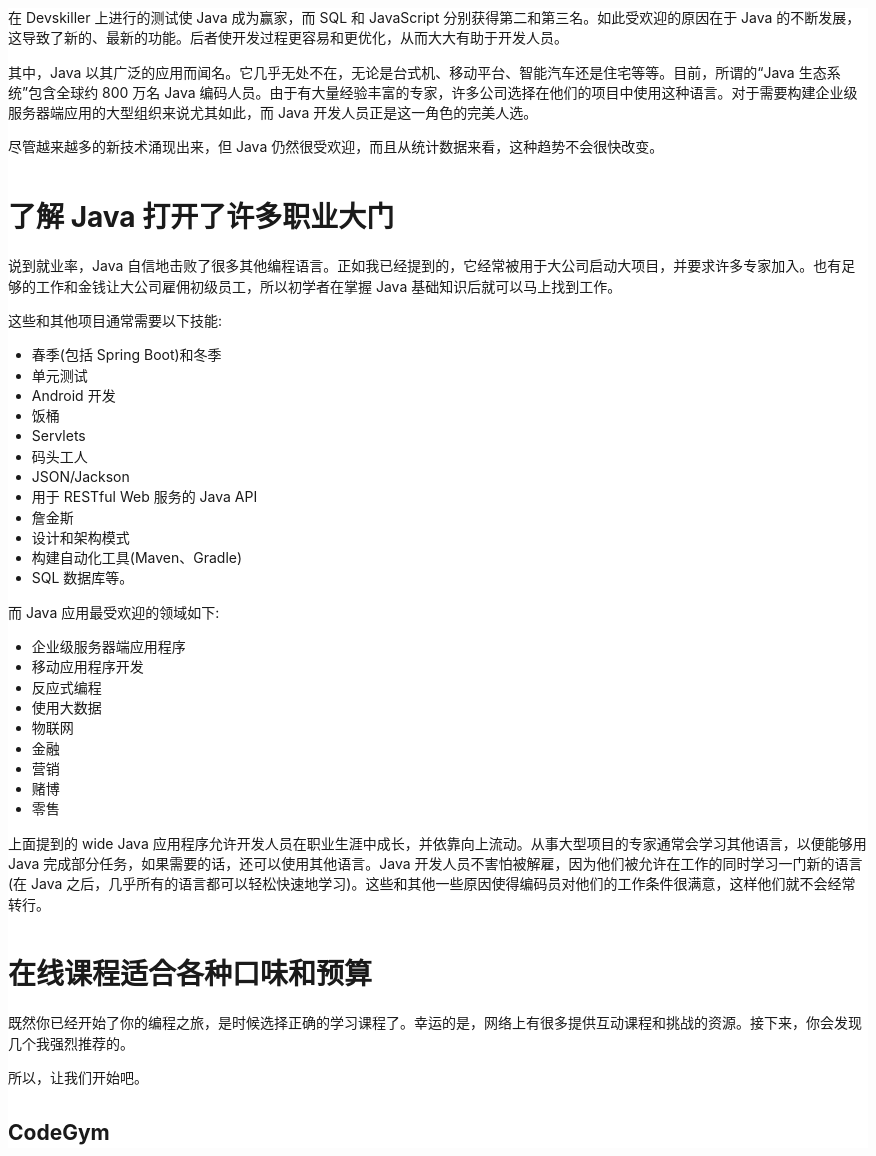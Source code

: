 在 Devskiller 上进行的测试使 Java 成为赢家，而 SQL 和 JavaScript 分别获得第二和第三名。如此受欢迎的原因在于 Java 的不断发展，这导致了新的、最新的功能。后者使开发过程更容易和更优化，从而大大有助于开发人员。

其中，Java 以其广泛的应用而闻名。它几乎无处不在，无论是台式机、移动平台、智能汽车还是住宅等等。目前，所谓的“Java 生态系统”包含全球约 800 万名 Java 编码人员。由于有大量经验丰富的专家，许多公司选择在他们的项目中使用这种语言。对于需要构建企业级服务器端应用的大型组织来说尤其如此，而 Java 开发人员正是这一角色的完美人选。

尽管越来越多的新技术涌现出来，但 Java 仍然很受欢迎，而且从统计数据来看，这种趋势不会很快改变。

# 了解 Java 打开了许多职业大门

说到就业率，Java 自信地击败了很多其他编程语言。正如我已经提到的，它经常被用于大公司启动大项目，并要求许多专家加入。也有足够的工作和金钱让大公司雇佣初级员工，所以初学者在掌握 Java 基础知识后就可以马上找到工作。

这些和其他项目通常需要以下技能:

*   春季(包括 Spring Boot)和冬季
*   单元测试
*   Android 开发
*   饭桶
*   Servlets
*   码头工人
*   JSON/Jackson
*   用于 RESTful Web 服务的 Java API
*   詹金斯
*   设计和架构模式
*   构建自动化工具(Maven、Gradle)
*   SQL 数据库等。

而 Java 应用最受欢迎的领域如下:

*   企业级服务器端应用程序
*   移动应用程序开发
*   反应式编程
*   使用大数据
*   物联网
*   金融
*   营销
*   赌博
*   零售

上面提到的 wide Java 应用程序允许开发人员在职业生涯中成长，并依靠向上流动。从事大型项目的专家通常会学习其他语言，以便能够用 Java 完成部分任务，如果需要的话，还可以使用其他语言。Java 开发人员不害怕被解雇，因为他们被允许在工作的同时学习一门新的语言(在 Java 之后，几乎所有的语言都可以轻松快速地学习)。这些和其他一些原因使得编码员对他们的工作条件很满意，这样他们就不会经常转行。

# 在线课程适合各种口味和预算

既然你已经开始了你的编程之旅，是时候选择正确的学习课程了。幸运的是，网络上有很多提供互动课程和挑战的资源。接下来，你会发现几个我强烈推荐的。

所以，让我们开始吧。

## CodeGym
